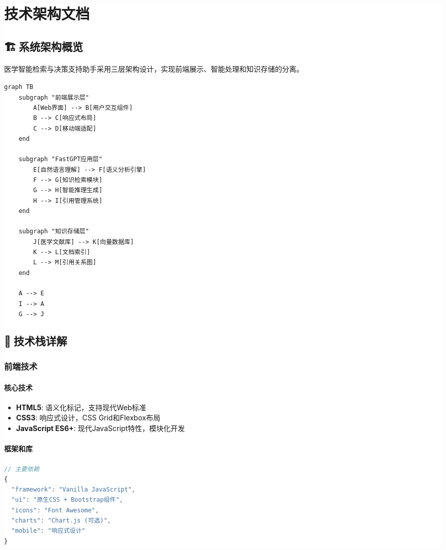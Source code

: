 # 技术架构文档

## 🏗️ 系统架构概览

医学智能检索与决策支持助手采用三层架构设计，实现前端展示、智能处理和知识存储的分离。

```mermaid
graph TB
    subgraph "前端展示层"
        A[Web界面] --> B[用户交互组件]
        B --> C[响应式布局]
        C --> D[移动端适配]
    end
    
    subgraph "FastGPT应用层"
        E[自然语言理解] --> F[语义分析引擎]
        F --> G[知识检索模块]
        G --> H[智能推理生成]
        H --> I[引用管理系统]
    end
    
    subgraph "知识存储层"
        J[医学文献库] --> K[向量数据库]
        K --> L[文档索引]
        L --> M[引用关系图]
    end
    
    A --> E
    I --> A
    G --> J
```

## 🔧 技术栈详解

### 前端技术

#### 核心技术
- **HTML5**: 语义化标记，支持现代Web标准
- **CSS3**: 响应式设计，CSS Grid和Flexbox布局
- **JavaScript ES6+**: 现代JavaScript特性，模块化开发

#### 框架和库
```javascript
// 主要依赖
{
  "framework": "Vanilla JavaScript",
  "ui": "原生CSS + Bootstrap组件",
  "icons": "Font Awesome",
  "charts": "Chart.js (可选)",
  "mobile": "响应式设计"
}
```

